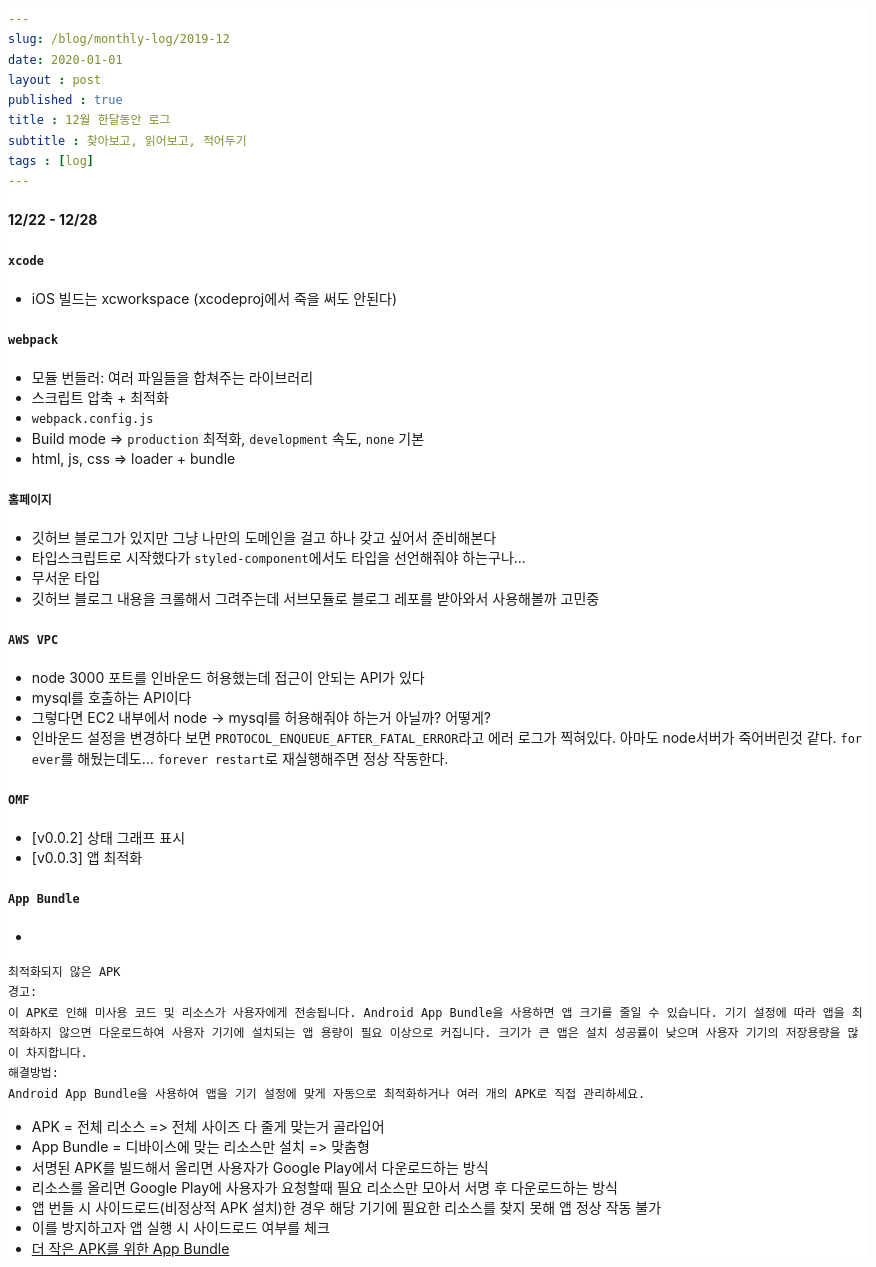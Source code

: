 ```yaml
---
slug: /blog/monthly-log/2019-12
date: 2020-01-01
layout : post
published : true
title : 12월 한달동안 로그
subtitle : 찾아보고, 읽어보고, 적어두기
tags : [log]
---
```

#### 12/22 - 12/28
#### `xcode`
  * iOS 빌드는 xcworkspace (xcodeproj에서 죽을 써도 안된다)
  
#### `webpack`
  * 모듈 번들러: 여러 파일들을 합쳐주는 라이브러리
  * 스크립트 압축 + 최적화
  * `webpack.config.js`
  * Build mode => `production` 최적화, `development` 속도, `none` 기본
  * html, js, css => loader + bundle
  
#### `홈페이지`
  * 깃허브 블로그가 있지만 그냥 나만의 도메인을 걸고 하나 갖고 싶어서 준비해본다
  * 타입스크립트로 시작했다가 `styled-component`에서도 타입을 선언해줘야 하는구나...
  * 무서운 타입
  * 깃허브 블로그 내용을 크롤해서 그려주는데 서브모듈로 블로그 레포를 받아와서 사용해볼까 고민중
  
#### `AWS VPC`
  * node 3000 포트를 인바운드 허용했는데 접근이 안되는 API가 있다
  * mysql를 호출하는 API이다
  * 그렇다면 EC2 내부에서 node -> mysql를 허용해줘야 하는거 아닐까? 어떻게?
  * 인바운드 설정을 변경하다 보면 `PROTOCOL_ENQUEUE_AFTER_FATAL_ERROR`라고 에러 로그가 찍혀있다. 아마도 node서버가 죽어버린것 같다. `forever`를 해뒀는데도… `forever restart`로 재실행해주면 정상 작동한다.
  
#### `OMF`
  * [v0.0.2] 상태 그래프 표시
  * [v0.0.3] 앱 최적화

#### `App Bundle`
  * 
  ```
  최적화되지 않은 APK
  경고:
  이 APK로 인해 미사용 코드 및 리소스가 사용자에게 전송됩니다. Android App Bundle을 사용하면 앱 크기를 줄일 수 있습니다. 기기 설정에 따라 앱을 최적화하지 않으면 다운로드하여 사용자 기기에 설치되는 앱 용량이 필요 이상으로 커집니다. 크기가 큰 앱은 설치 성공률이 낮으며 사용자 기기의 저장용량을 많이 차지합니다.
  해결방법:
  Android App Bundle을 사용하여 앱을 기기 설정에 맞게 자동으로 최적화하거나 여러 개의 APK로 직접 관리하세요.
  ```
  * APK = 전체 리소스 => 전체 사이즈 다 줄게 맞는거 골라입어
  * App Bundle = 디바이스에 맞는 리소스만 설치 => 맞춤형
  * 서명된 APK를 빌드해서 올리면 사용자가 Google Play에서 다운로드하는 방식
  * 리소스를 올리면 Google Play에 사용자가 요청할때 필요 리소스만 모아서 서명 후 다운로드하는 방식
  * 앱 번들 시 사이드로드(비정상적 APK 설치)한 경우 해당 기기에 필요한 리소스를 찾지 못해 앱 정상 작동 불가
  * 이를 방지하고자 앱 실행 시 사이드로드 여부를 체크
  * [더 작은 APK를 위한 App Bundle](https://medium.com/daangn/%EB%8D%94-%EC%9E%91%EC%9D%80-apk%EB%A5%BC-%EC%9C%84%ED%95%9C-android-app-bundle%EC%97%90-%EB%8C%80%ED%95%B4%EC%84%9C-345a656eee85)
  